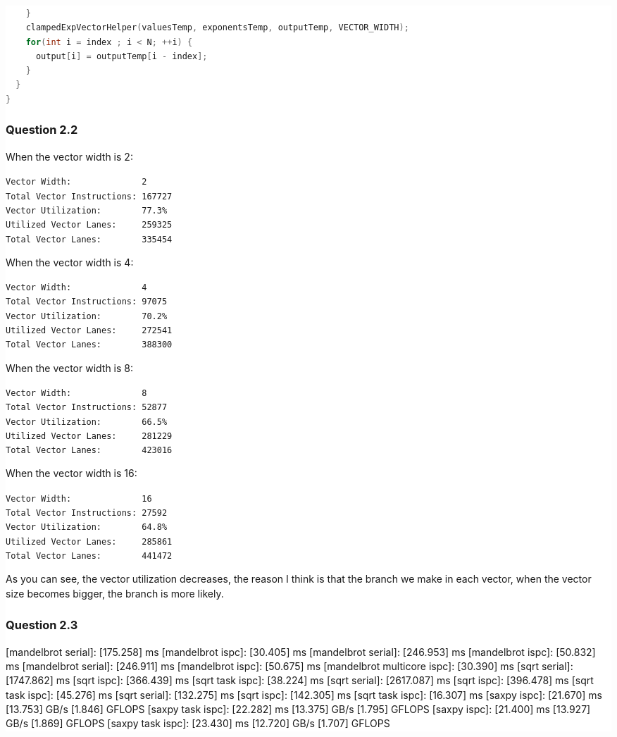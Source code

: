 ```c++
    }
    clampedExpVectorHelper(valuesTemp, exponentsTemp, outputTemp, VECTOR_WIDTH);
    for(int i = index ; i < N; ++i) {
      output[i] = outputTemp[i - index];
    }
  }
}
```

### Question 2.2

When the vector width is 2:

```txt
Vector Width:              2
Total Vector Instructions: 167727
Vector Utilization:        77.3%
Utilized Vector Lanes:     259325
Total Vector Lanes:        335454
```

When the vector width is 4:

```txt
Vector Width:              4
Total Vector Instructions: 97075
Vector Utilization:        70.2%
Utilized Vector Lanes:     272541
Total Vector Lanes:        388300
```

When the vector width is 8:

```txt
Vector Width:              8
Total Vector Instructions: 52877
Vector Utilization:        66.5%
Utilized Vector Lanes:     281229
Total Vector Lanes:        423016
```

When the vector width is 16:

```txt
Vector Width:              16
Total Vector Instructions: 27592
Vector Utilization:        64.8%
Utilized Vector Lanes:     285861
Total Vector Lanes:        441472
```

As you can see, the vector utilization decreases, the reason I think is that the branch we make in each vector, when the vector size becomes bigger, the branch is more likely.

### Question 2.3


[mandelbrot serial]:            [175.258] ms
[mandelbrot ispc]:              [30.405] ms
[mandelbrot serial]:            [246.953] ms
[mandelbrot ispc]:              [50.832] ms
[mandelbrot serial]:            [246.911] ms
[mandelbrot ispc]:              [50.675] ms
[mandelbrot multicore ispc]:    [30.390] ms
[sqrt serial]:          [1747.862] ms
[sqrt ispc]:            [366.439] ms
[sqrt task ispc]:       [38.224] ms
[sqrt serial]:          [2617.087] ms
[sqrt ispc]:            [396.478] ms
[sqrt task ispc]:       [45.276] ms
[sqrt serial]:          [132.275] ms
[sqrt ispc]:            [142.305] ms
[sqrt task ispc]:       [16.307] ms
[saxpy ispc]:           [21.670] ms     [13.753] GB/s   [1.846] GFLOPS
[saxpy task ispc]:      [22.282] ms     [13.375] GB/s   [1.795] GFLOPS
[saxpy ispc]:           [21.400] ms     [13.927] GB/s   [1.869] GFLOPS
[saxpy task ispc]:      [23.430] ms     [12.720] GB/s   [1.707] GFLOPS